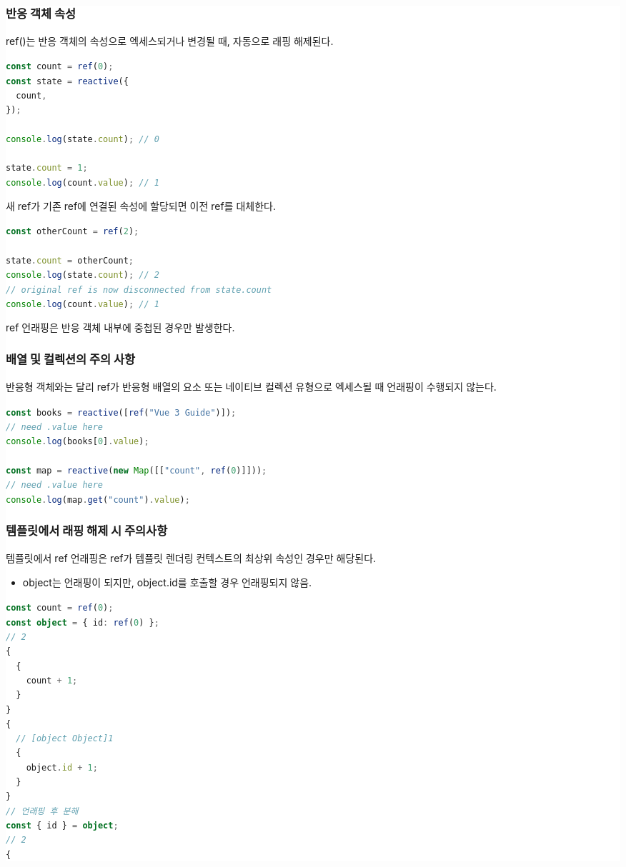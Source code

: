 ### 반응 객체 속성

ref()는 반응 객체의 속성으로 엑세스되거나 변경될 때, 자동으로 래핑 해제된다.

```typescript
const count = ref(0);
const state = reactive({
  count,
});

console.log(state.count); // 0

state.count = 1;
console.log(count.value); // 1
```

새 ref가 기존 ref에 연결된 속성에 할당되면 이전 ref를 대체한다.

```typescript
const otherCount = ref(2);

state.count = otherCount;
console.log(state.count); // 2
// original ref is now disconnected from state.count
console.log(count.value); // 1
```

ref 언래핑은 반응 객체 내부에 중첩된 경우만 발생한다.

### 배열 및 컬렉션의 주의 사항

반응형 객체와는 달리 ref가 반응형 배열의 요소 또는 네이티브 컬렉션 유형으로 엑세스될 때 언래핑이 수행되지 않는다.

```typescript
const books = reactive([ref("Vue 3 Guide")]);
// need .value here
console.log(books[0].value);

const map = reactive(new Map([["count", ref(0)]]));
// need .value here
console.log(map.get("count").value);
```

### 템플릿에서 래핑 해제 시 주의사항

템플릿에서 ref 언래핑은 ref가 템플릿 렌더링 컨텍스트의 최상위 속성인 경우만 해당된다.

- object는 언래핑이 되지만, object.id를 호출할 경우 언래핑되지 않음.

```typescript
const count = ref(0);
const object = { id: ref(0) };
// 2
{
  {
    count + 1;
  }
}
{
  // [object Object]1
  {
    object.id + 1;
  }
}
// 언래핑 후 분해
const { id } = object;
// 2
{
```